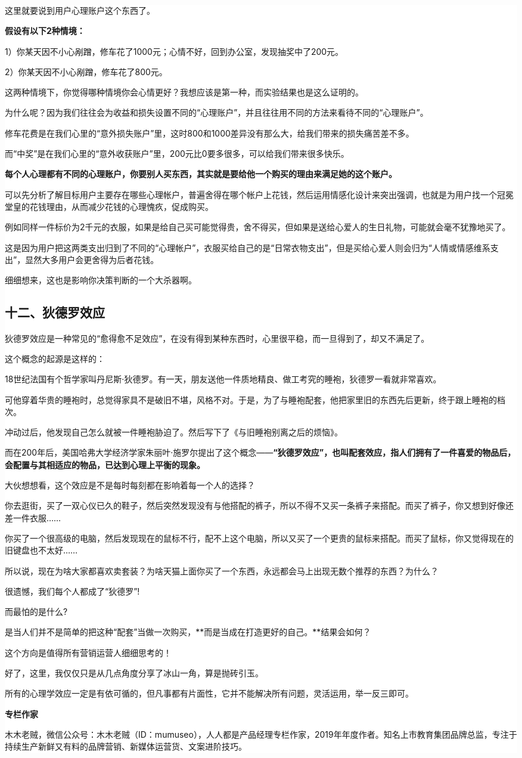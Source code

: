这里就要说到用户心理账户这个东西了。

**假设有以下2种情境：**

1）你某天因不小心剐蹭，修车花了1000元；心情不好，回到办公室，发现抽奖中了200元。

2）你某天因不小心剐蹭，修车花了800元。

这两种情境下，你觉得哪种情境你会心情更好？我想应该是第一种，而实验结果也是这么证明的。

为什么呢？因为我们往往会为收益和损失设置不同的“心理账户”，并且往往用不同的方法来看待不同的“心理账户”。

修车花费是在我们心里的“意外损失账户”里，这时800和1000差异没有那么大，给我们带来的损失痛苦差不多。

而“中奖”是在我们心里的“意外收获账户”里，200元比0要多很多，可以给我们带来很多快乐。

**每个人心理都有不同的心理账户，你要别人买东西，其实就是要给他一个购买的理由来满足她的这个账户。**

可以先分析了解目标用户主要存在哪些心理帐户，普遍舍得在哪个帐户上花钱，然后运用情感化设计来突出强调，也就是为用户找一个冠冕堂皇的花钱理由，从而减少花钱的心理愧疚，促成购买。

例如同样一件标价为2千元的衣服，如果是给自己买可能觉得贵，舍不得买，但如果是送给心爱人的生日礼物，可能就会毫不犹豫地买了。

这是因为用户把这两类支出归到了不同的“心理帐户”，衣服买给自己的是“日常衣物支出”，但是买给心爱人则会归为“人情或情感维系支出”，显然大多用户会更舍得为后者花钱。

细细想来，这也是影响你决策判断的一个大杀器啊。

## 十二、狄德罗效应

狄德罗效应是一种常见的“愈得愈不足效应”，在没有得到某种东西时，心里很平稳，而一旦得到了，却又不满足了。

这个概念的起源是这样的：

18世纪法国有个哲学家叫丹尼斯·狄德罗。有一天，朋友送他一件质地精良、做工考究的睡袍，狄德罗一看就非常喜欢。

可他穿着华贵的睡袍时，总觉得家具不是破旧不堪，风格不对。于是，为了与睡袍配套，他把家里旧的东西先后更新，终于跟上睡袍的档次。

冲动过后，他发现自己怎么就被一件睡袍胁迫了。然后写下了《与旧睡袍别离之后的烦恼》。

而在200年后，美国哈弗大学经济学家朱丽叶·施罗尔提出了这个概念——**“狄德罗效应”，也叫配套效应，指人们拥有了一件喜爱的物品后，会配置与其相适应的物品，已达到心理上平衡的现象。**

大伙想想看，这个效应是不是每时每刻都在影响着每一个人的选择？

你去逛街，买了一双心仪已久的鞋子，然后突然发现没有与他搭配的裤子，所以不得不又买一条裤子来搭配。而买了裤子，你又想到好像还差一件衣服……

你买了一个很高级的电脑，然后发现现在的鼠标不行，配不上这个电脑，所以又买了一个更贵的鼠标来搭配。而买了鼠标，你又觉得现在的旧键盘也不太好……

所以说，现在为啥大家都喜欢卖套装？为啥天猫上面你买了一个东西，永远都会马上出现无数个推荐的东西？为什么？

很遗憾，我们每个人都成了“狄德罗”!

而最怕的是什么?

是当人们并不是简单的把这种“配套”当做一次购买，**而是当成在打造更好的自己。**结果会如何？

这个方向是值得所有营销运营人细细思考的！

好了，这里，我仅仅只是从几点角度分享了冰山一角，算是抛砖引玉。

所有的心理学效应一定是有依可循的，但凡事都有片面性，它并不能解决所有问题，灵活运用，举一反三即可。

**专栏作家**

木木老贼，微信公众号：木木老贼（ID：mumuseo），人人都是产品经理专栏作家，2019年年度作者。知名上市教育集团品牌总监，专注于持续生产新鲜又有料的品牌营销、新媒体运营货、文案进阶技巧。
